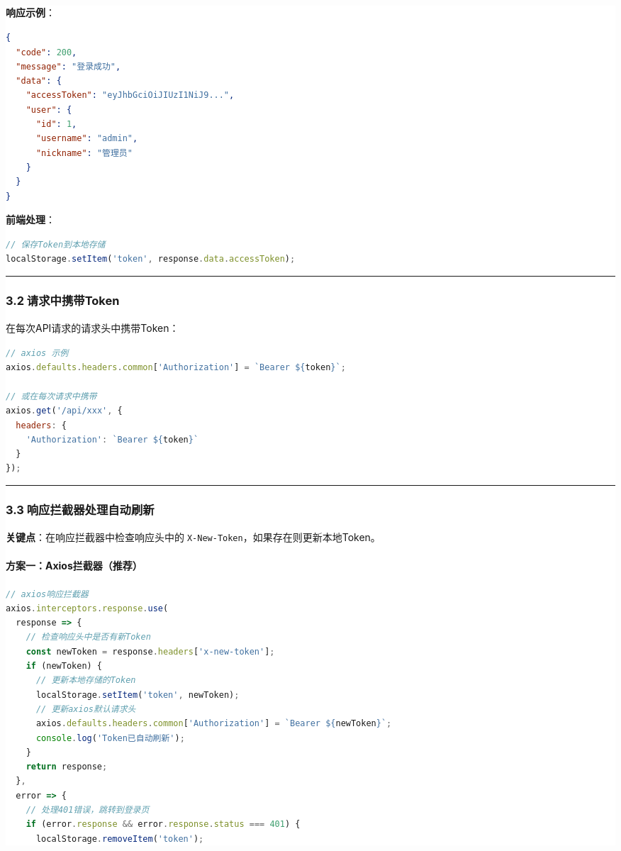 **响应示例**：
```json
{
  "code": 200,
  "message": "登录成功",
  "data": {
    "accessToken": "eyJhbGciOiJIUzI1NiJ9...",
    "user": {
      "id": 1,
      "username": "admin",
      "nickname": "管理员"
    }
  }
}
```

**前端处理**：
```javascript
// 保存Token到本地存储
localStorage.setItem('token', response.data.accessToken);
```

---

### 3.2 请求中携带Token

在每次API请求的请求头中携带Token：

```javascript
// axios 示例
axios.defaults.headers.common['Authorization'] = `Bearer ${token}`;

// 或在每次请求中携带
axios.get('/api/xxx', {
  headers: {
    'Authorization': `Bearer ${token}`
  }
});
```

---

### 3.3 响应拦截器处理自动刷新

**关键点**：在响应拦截器中检查响应头中的 `X-New-Token`，如果存在则更新本地Token。

#### 方案一：Axios拦截器（推荐）

```javascript
// axios响应拦截器
axios.interceptors.response.use(
  response => {
    // 检查响应头中是否有新Token
    const newToken = response.headers['x-new-token'];
    if (newToken) {
      // 更新本地存储的Token
      localStorage.setItem('token', newToken);
      // 更新axios默认请求头
      axios.defaults.headers.common['Authorization'] = `Bearer ${newToken}`;
      console.log('Token已自动刷新');
    }
    return response;
  },
  error => {
    // 处理401错误，跳转到登录页
    if (error.response && error.response.status === 401) {
      localStorage.removeItem('token');
```